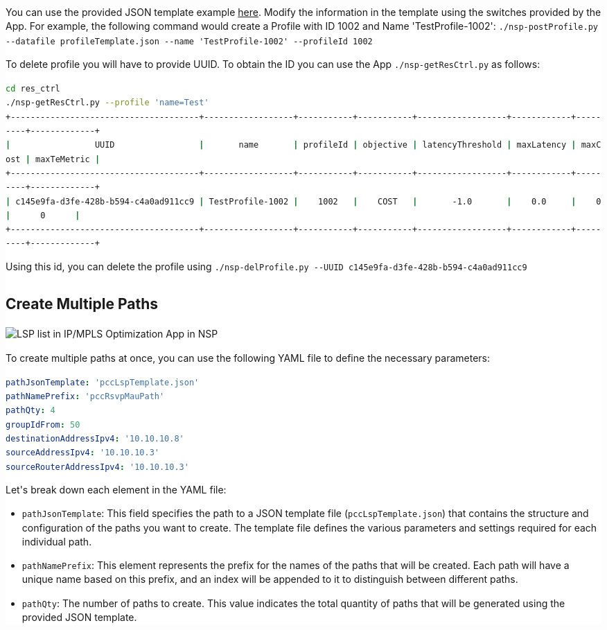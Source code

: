 You can use the provided JSON template example [here](res_ctrl/profileTemplate.json). Modify the information in the template using the switches provided by the App. For example, the following command would create a Profile with ID 1002 and Name 'TestProfile-1002': `./nsp-postProfile.py --datafile profileTemplate.json --name 'TestProfile-1002' --profileId 1002`

To delete profile you will have to provide UUID. To obtain the ID you can use the App `./nsp-getResCtrl.py` as follows:

```bash
cd res_ctrl
./nsp-getResCtrl.py --profile 'name=Test'
+--------------------------------------+------------------+-----------+-----------+------------------+------------+---------+-------------+
|                 UUID                 |       name       | profileId | objective | latencyThreshold | maxLatency | maxCost | maxTeMetric |
+--------------------------------------+------------------+-----------+-----------+------------------+------------+---------+-------------+
| c145e9fa-d3fe-428b-b594-c4a0ad911cc9 | TestProfile-1002 |    1002   |    COST   |       -1.0       |    0.0     |    0    |      0      |
+--------------------------------------+------------------+-----------+-----------+------------------+------------+---------+-------------+
```

Using this id, you can delete the profile using `./nsp-delProfile.py --UUID c145e9fa-d3fe-428b-b594-c4a0ad911cc9`


## Create Multiple Paths

![LSP list in IP/MPLS Optimization App in NSP](images/nokia_nsp_pce_controller_lsp_cloning.png)

To create multiple paths at once, you can use the following YAML file to define the necessary parameters:

```yaml
pathJsonTemplate: 'pccLspTemplate.json'
pathNamePrefix: 'pccRsvpMauPath'
pathQty: 4
groupIdFrom: 50
destinationAddressIpv4: '10.10.10.8'
sourceAddressIpv4: '10.10.10.3'
sourceRouterAddressIpv4: '10.10.10.3'
```

Let's break down each element in the YAML file:

- `pathJsonTemplate`: This field specifies the path to a JSON template file (`pccLspTemplate.json`) that contains the structure and configuration of the paths you want to create. The template file defines the various parameters and settings required for each individual path.

- `pathNamePrefix`: This element represents the prefix for the names of the paths that will be created. Each path will have a unique name based on this prefix, and an index will be appended to it to distinguish between different paths.

- `pathQty`: The number of paths to create. This value indicates the total quantity of paths that will be generated using the provided JSON template.
